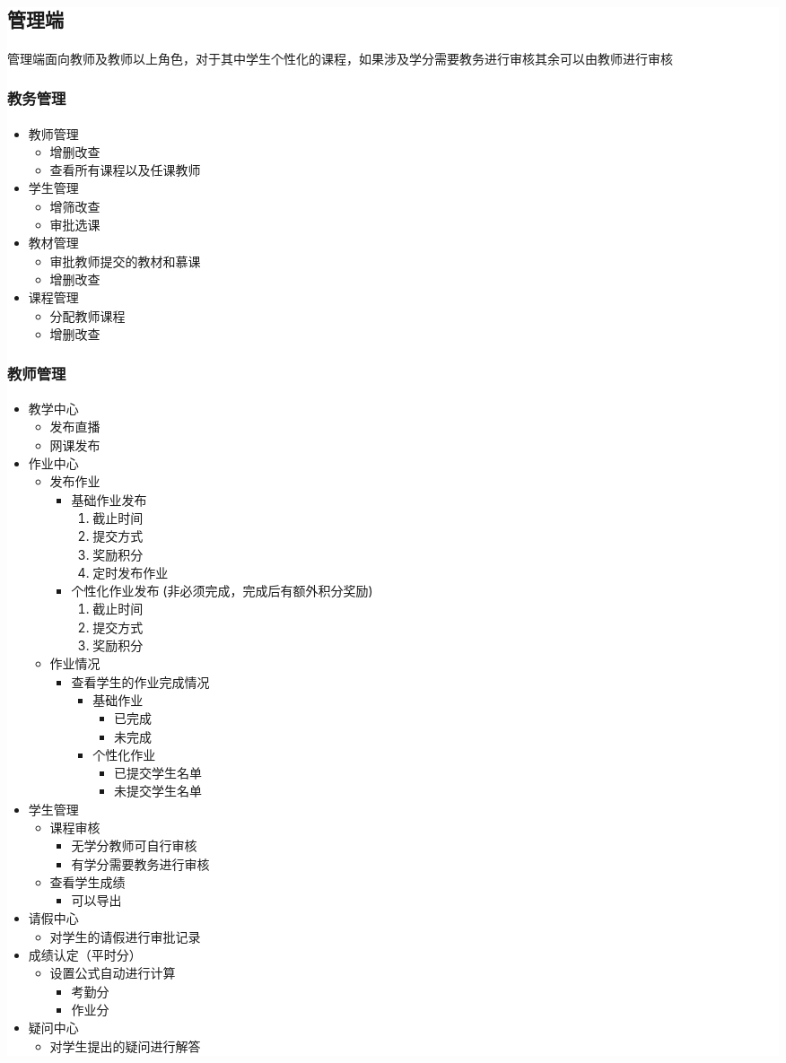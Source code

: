 ## 管理端

管理端面向教师及教师以上角色，对于其中学生个性化的课程，如果涉及学分需要教务进行审核其余可以由教师进行审核

### 教务管理

+ 教师管理
    + 增删改查
    + 查看所有课程以及任课教师
+ 学生管理
    + 增筛改查
    + 审批选课
+ 教材管理
    + 审批教师提交的教材和慕课
    + 增删改查
+ 课程管理
    + 分配教师课程
    + 增删改查

### 教师管理

+ 教学中心
    + 发布直播
    + 网课发布
+ 作业中心
    + 发布作业
        - 基础作业发布
            1. 截止时间
            2. 提交方式
            3. 奖励积分
            4. 定时发布作业
        - 个性化作业发布 (非必须完成，完成后有额外积分奖励)
            1. 截止时间
            2. 提交方式
            3. 奖励积分
    + 作业情况
        + 查看学生的作业完成情况
            + 基础作业
                + 已完成
                + 未完成
            + 个性化作业
                + 已提交学生名单
                + 未提交学生名单
+ 学生管理
    + 课程审核
        + 无学分教师可自行审核
        + 有学分需要教务进行审核
    + 查看学生成绩
        + 可以导出
+ 请假中心
    + 对学生的请假进行审批记录
+ 成绩认定（平时分）
    + 设置公式自动进行计算
        + 考勤分
        + 作业分
+ 疑问中心
    + 对学生提出的疑问进行解答
